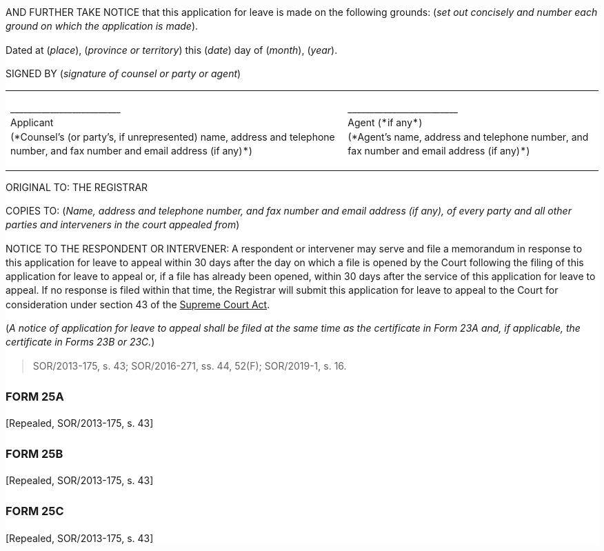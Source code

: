 
AND FURTHER TAKE NOTICE that this application for leave is made on the following grounds: (*set out concisely and number each ground on which the application is made*).


Dated at (*place*), (*province or territory*) this (*date*) day of (*month*), (*year*).


SIGNED BY (*signature of counsel or party or agent*)


<table>
<tr>
<td>
<p>_________________________<br />Applicant<br />(*Counsel’s (or party’s, if unrepresented) name, address and telephone number, and fax number and email address (if any)*)<br /></p></td>
<td>
<p>_________________________<br />Agent (*if any*)<br />(*Agent’s name, address and telephone number, and fax number and email address (if any)*)<br /></p></td>
</tr>
</table>

ORIGINAL TO: THE REGISTRAR


COPIES TO: (*Name, address and telephone number, and fax number and email address (if any), of every party and all other parties and interveners in the court appealed from*)


NOTICE TO THE RESPONDENT OR INTERVENER: A respondent or intervener may serve and file a memorandum in response to this application for leave to appeal within 30 days after the day on which a file is opened by the Court following the filing of this application for leave to appeal or, if a file has already been opened, within 30 days after the service of this application for leave to appeal. If no response is filed within that time, the Registrar will submit this application for leave to appeal to the Court for consideration under section 43 of the [Supreme Court Act](/en/Acts/Revised%20Statutes%20of%20Canada/S/S-26.md).


(*A notice of application for leave to appeal shall be filed at the same time as the certificate in Form 23A and, if applicable, the certificate in Forms 23B or 23C.*)


> SOR/2013-175, s. 43; SOR/2016-271, ss. 44, 52(F); SOR/2019-1, s. 16.




### **FORM 25A** 
[Repealed, SOR/2013-175, s. 43]





### **FORM 25B** 
[Repealed, SOR/2013-175, s. 43]





### **FORM 25C** 
[Repealed, SOR/2013-175, s. 43]
